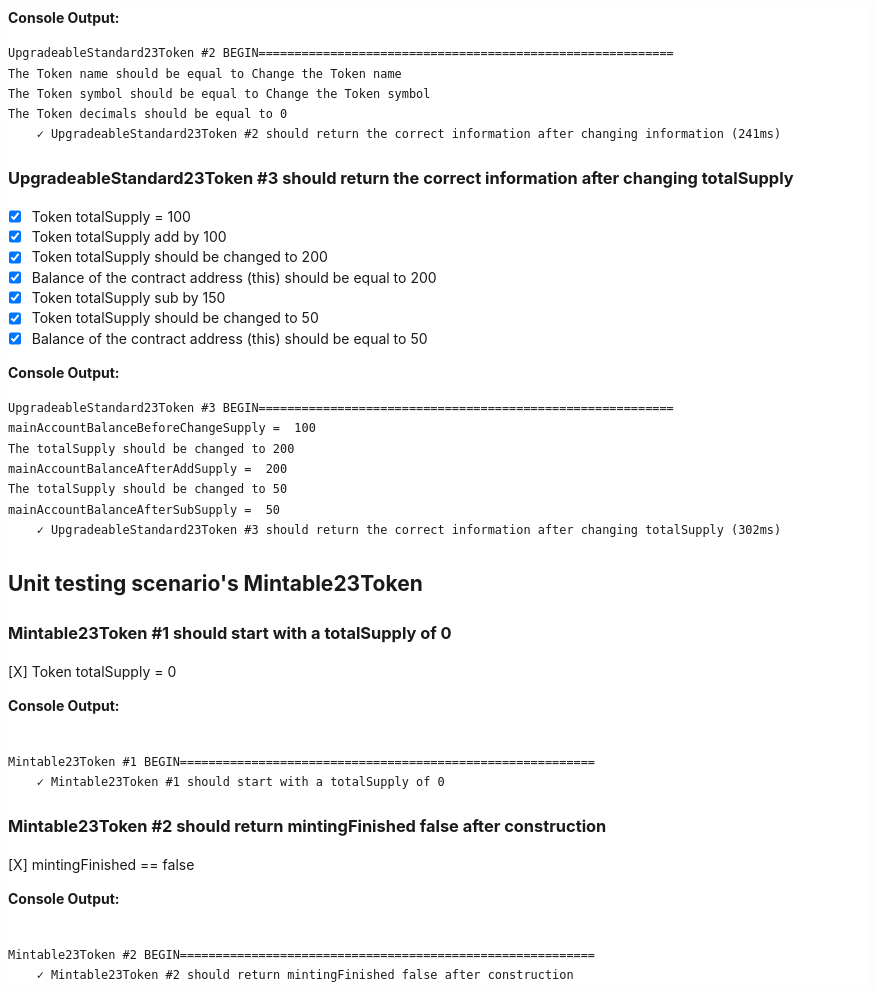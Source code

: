 
**Console Output:**
```
UpgradeableStandard23Token #2 BEGIN==========================================================
The Token name should be equal to Change the Token name
The Token symbol should be equal to Change the Token symbol
The Token decimals should be equal to 0
    ✓ UpgradeableStandard23Token #2 should return the correct information after changing information (241ms)
```


### UpgradeableStandard23Token #3 should return the correct information after changing totalSupply
* [X] Token totalSupply = 100
* [X] Token totalSupply add by 100
* [X] Token totalSupply should be changed to 200
* [X] Balance of the contract address (this) should be equal to 200
* [X] Token totalSupply sub by 150
* [X] Token totalSupply should be changed to 50
* [X] Balance of the contract address (this) should be equal to 50

**Console Output:**
```
UpgradeableStandard23Token #3 BEGIN==========================================================
mainAccountBalanceBeforeChangeSupply =  100
The totalSupply should be changed to 200
mainAccountBalanceAfterAddSupply =  200
The totalSupply should be changed to 50
mainAccountBalanceAfterSubSupply =  50
    ✓ UpgradeableStandard23Token #3 should return the correct information after changing totalSupply (302ms)
```

## Unit testing scenario's Mintable23Token


### Mintable23Token #1 should start with a totalSupply of 0
[X] Token totalSupply = 0

**Console Output:**
```

Mintable23Token #1 BEGIN==========================================================
    ✓ Mintable23Token #1 should start with a totalSupply of 0

```


### Mintable23Token #2 should return mintingFinished false after construction
[X] mintingFinished == false

**Console Output:**
```

Mintable23Token #2 BEGIN==========================================================
    ✓ Mintable23Token #2 should return mintingFinished false after construction

```
